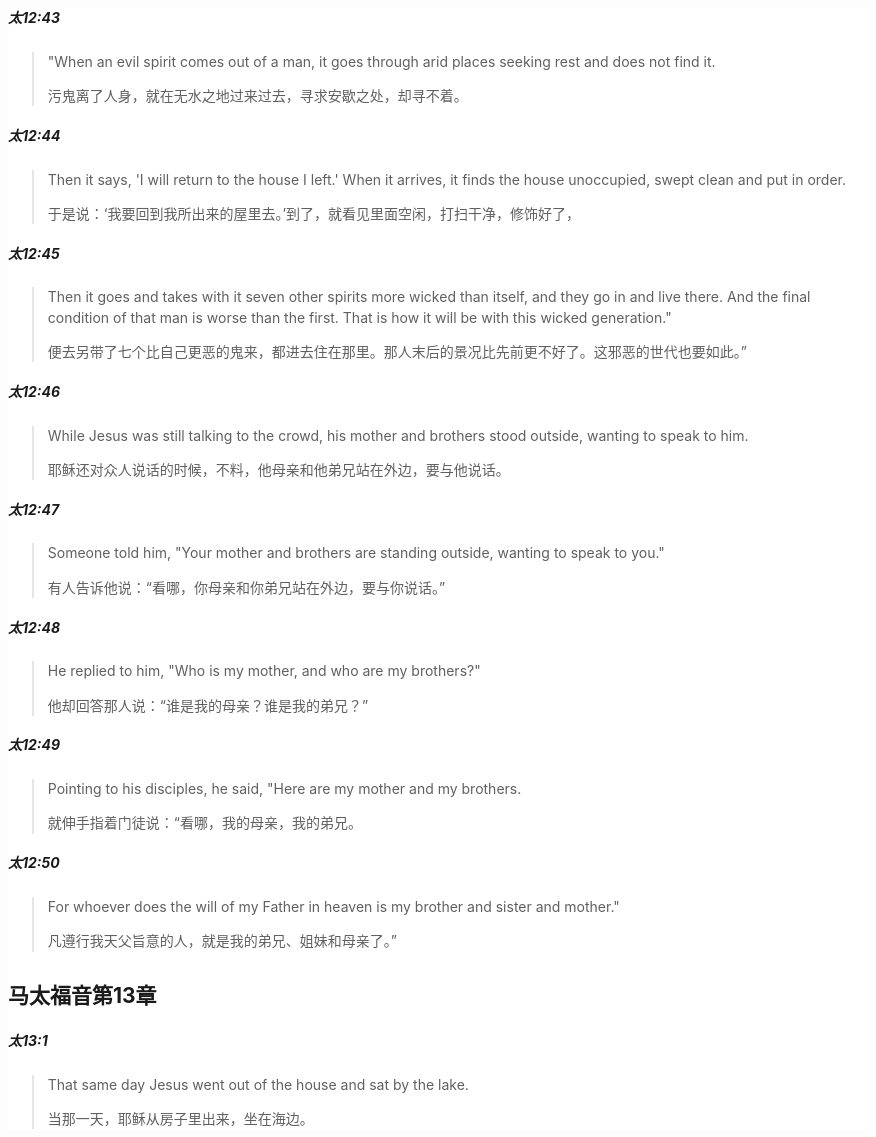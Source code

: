 
##### 太12:43
> "When an evil spirit comes out of a man, it goes through arid places seeking rest and does not find it.
>
> 污鬼离了人身，就在无水之地过来过去，寻求安歇之处，却寻不着。


##### 太12:44
> Then it says, 'I will return to the house I left.' When it arrives, it finds the house unoccupied, swept clean and put in order.
>
> 于是说：‘我要回到我所出来的屋里去。’到了，就看见里面空闲，打扫干净，修饰好了，


##### 太12:45
> Then it goes and takes with it seven other spirits more wicked than itself, and they go in and live there. And the final condition of that man is worse than the first. That is how it will be with this wicked generation."
>
> 便去另带了七个比自己更恶的鬼来，都进去住在那里。那人末后的景况比先前更不好了。这邪恶的世代也要如此。”


##### 太12:46
> While Jesus was still talking to the crowd, his mother and brothers stood outside, wanting to speak to him.
>
> 耶稣还对众人说话的时候，不料，他母亲和他弟兄站在外边，要与他说话。


##### 太12:47
> Someone told him, "Your mother and brothers are standing outside, wanting to speak to you."
>
> 有人告诉他说：“看哪，你母亲和你弟兄站在外边，要与你说话。”


##### 太12:48
> He replied to him, "Who is my mother, and who are my brothers?"
>
> 他却回答那人说：“谁是我的母亲？谁是我的弟兄？”


##### 太12:49
> Pointing to his disciples, he said, "Here are my mother and my brothers.
>
> 就伸手指着门徒说：“看哪，我的母亲，我的弟兄。


##### 太12:50
> For whoever does the will of my Father in heaven is my brother and sister and mother."
>
> 凡遵行我天父旨意的人，就是我的弟兄、姐妹和母亲了。”


## 马太福音第13章
##### 太13:1
> That same day Jesus went out of the house and sat by the lake.
>
> 当那一天，耶稣从房子里出来，坐在海边。

